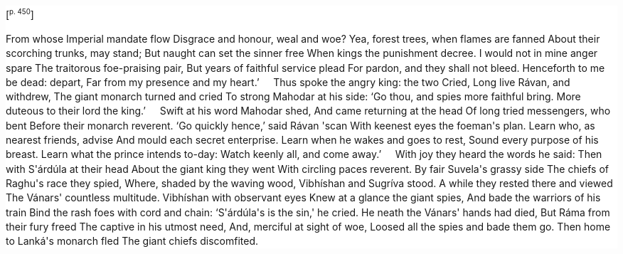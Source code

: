 <span id="p450">[<sup><small>p. 450</small></sup>]</span>

From whose Imperial mandate flow
Disgrace and honour, weal and woe?
Yea, forest trees, when flames are fanned
About their scorching trunks, may stand;
But naught can set the sinner free
When kings the punishment decree.
I would not in mine anger spare
The traitorous foe-praising pair,
But years of faithful service plead
For pardon, and they shall not bleed.
Henceforth to me be dead: depart,
Far from my presence and my heart.’
&nbsp;&nbsp;&nbsp;&nbsp;Thus spoke the angry king: the two
Cried, Long live Rávan, and withdrew,
The giant monarch turned and cried
To strong Mahodar at his side:
‘Go thou, and spies more faithful bring.
More duteous to their lord the king.’
&nbsp;&nbsp;&nbsp;&nbsp;Swift at his word Mahodar shed,
And came returning at the head
Of long tried messengers, who bent
Before their monarch reverent.
‘Go quickly hence,’ said Rávan 'scan
With keenest eyes the foeman's plan.
Learn who, as nearest friends, advise
And mould each secret enterprise.
Learn when he wakes and goes to rest,
Sound every purpose of his breast.
Learn what the prince intends to-day:
Watch keenly all, and come away.’
&nbsp;&nbsp;&nbsp;&nbsp;With joy they heard the words he said:
Then with S'árdúla at their head
About the giant king they went
With circling paces reverent.
By fair Suvela's grassy side
The chiefs of Raghu's race they spied,
Where, shaded by the waving wood,
Vibhíshan and Sugríva stood.
A while they rested there and viewed
The Vánars' countless multitude.
Vibhíshan with observant eyes
Knew at a glance the giant spies,
And bade the warriors of his train
Bind the rash foes with cord and chain:
‘S'árdúla's is the sin,' he cried.
He neath the Vánars' hands had died,
But Ráma from their fury freed
The captive in his utmost need,
And, merciful at sight of woe,
Loosed all the spies and bade them go.
Then home to Lanká's monarch fled
The giant chiefs discomfited.


[^943]: 443:1 Fiends and enemies of the Gods.
[^944]: 443:1b The Indus.
[^945]: 444:1 Cowherds, sprung from a Bráhman and a woman of the medical tribe, the modern Ahírs.
[^946]: 444:2 Barbarians or outcasts.
[^947]: 444:3 _Vrana_ means wound or rent.
[^948]: 446:1 Here in the Bengal recension (Gorresio's edition), begins Book VI.
[^949]: 448:1 The Goomtee.
[^950]: 448:1b The Anglicized Nerbudda.
[^951]: 448:2b According to a Pauranik legend Kes'arí Hanúmán's putative father had killed an Asur or demon who appeared in the p. 449 form of an elephant, and hence arose the hostility between Vánars and elephants.
[^952]: 449:1 Here follows the enumeration of Sugríva's forces which I do not attempt to follow. It soon reaches a hundred thousand billions.